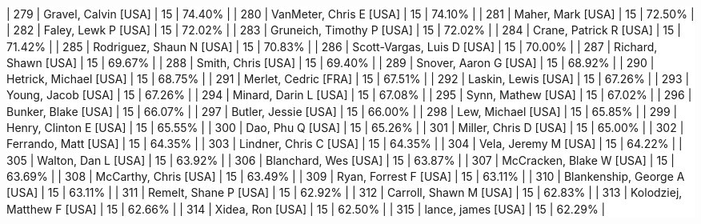 |  279  | Gravel, Calvin [USA] |  15 |  74.40% |
|  280  | VanMeter, Chris E [USA] |  15 |  74.10% |
|  281  | Maher, Mark [USA] |  15 |  72.50% |
|  282  | Faley, Lewk P [USA] |  15 |  72.02% |
|  283  | Gruneich, Timothy P [USA] |  15 |  72.02% |
|  284  | Crane, Patrick R [USA] |  15 |  71.42% |
|  285  | Rodriguez, Shaun N [USA] |  15 |  70.83% |
|  286  | Scott-Vargas, Luis D [USA] |  15 |  70.00% |
|  287  | Richard, Shawn [USA] |  15 |  69.67% |
|  288  | Smith, Chris [USA] |  15 |  69.40% |
|  289  | Snover, Aaron G [USA] |  15 |  68.92% |
|  290  | Hetrick, Michael [USA] |  15 |  68.75% |
|  291  | Merlet, Cedric [FRA] |  15 |  67.51% |
|  292  | Laskin, Lewis [USA] |  15 |  67.26% |
|  293  | Young, Jacob [USA] |  15 |  67.26% |
|  294  | Minard, Darin L [USA] |  15 |  67.08% |
|  295  | Synn, Mathew [USA] |  15 |  67.02% |
|  296  | Bunker, Blake [USA] |  15 |  66.07% |
|  297  | Butler, Jessie [USA] |  15 |  66.00% |
|  298  | Lew, Michael [USA] |  15 |  65.85% |
|  299  | Henry, Clinton E [USA] |  15 |  65.55% |
|  300  | Dao, Phu Q [USA] |  15 |  65.26% |
|  301  | Miller, Chris D [USA] |  15 |  65.00% |
|  302  | Ferrando, Matt [USA] |  15 |  64.35% |
|  303  | Lindner, Chris C [USA] |  15 |  64.35% |
|  304  | Vela, Jeremy M [USA] |  15 |  64.22% |
|  305  | Walton, Dan L [USA] |  15 |  63.92% |
|  306  | Blanchard, Wes [USA] |  15 |  63.87% |
|  307  | McCracken, Blake W [USA] |  15 |  63.69% |
|  308  | McCarthy, Chris [USA] |  15 |  63.49% |
|  309  | Ryan, Forrest F [USA] |  15 |  63.11% |
|  310  | Blankenship, George A [USA] |  15 |  63.11% |
|  311  | Remelt, Shane P [USA] |  15 |  62.92% |
|  312  | Carroll, Shawn M [USA] |  15 |  62.83% |
|  313  | Kolodziej, Matthew F [USA] |  15 |  62.66% |
|  314  | Xidea, Ron [USA] |  15 |  62.50% |
|  315  | lance, james [USA] |  15 |  62.29% |